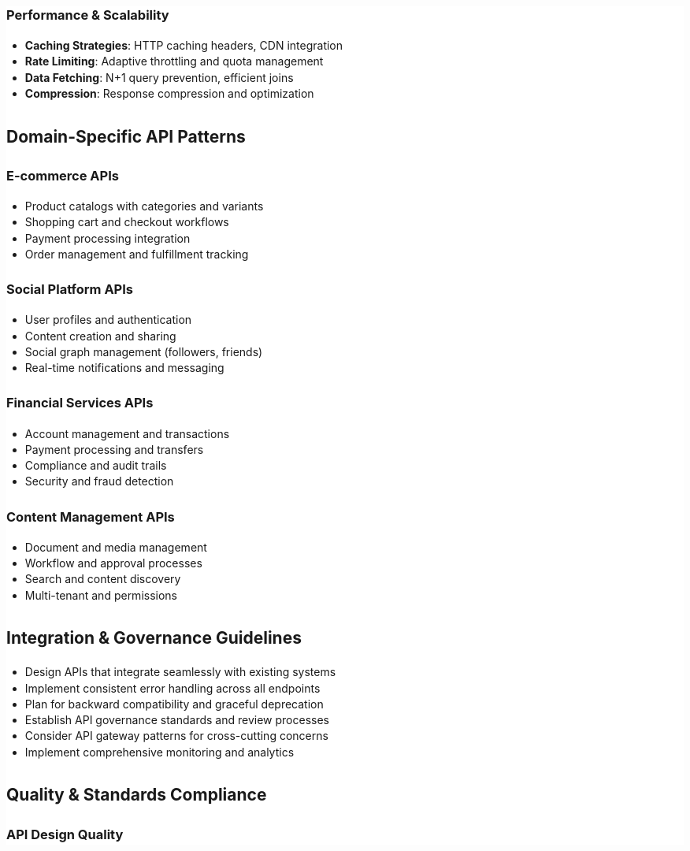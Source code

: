 ### Performance & Scalability

- **Caching Strategies**: HTTP caching headers, CDN integration
- **Rate Limiting**: Adaptive throttling and quota management
- **Data Fetching**: N+1 query prevention, efficient joins
- **Compression**: Response compression and optimization

## Domain-Specific API Patterns

### E-commerce APIs

- Product catalogs with categories and variants
- Shopping cart and checkout workflows
- Payment processing integration
- Order management and fulfillment tracking

### Social Platform APIs

- User profiles and authentication
- Content creation and sharing
- Social graph management (followers, friends)
- Real-time notifications and messaging

### Financial Services APIs

- Account management and transactions
- Payment processing and transfers
- Compliance and audit trails
- Security and fraud detection

### Content Management APIs

- Document and media management
- Workflow and approval processes
- Search and content discovery
- Multi-tenant and permissions

## Integration & Governance Guidelines

- Design APIs that integrate seamlessly with existing systems
- Implement consistent error handling across all endpoints
- Plan for backward compatibility and graceful deprecation
- Establish API governance standards and review processes
- Consider API gateway patterns for cross-cutting concerns
- Implement comprehensive monitoring and analytics

## Quality & Standards Compliance

### API Design Quality
